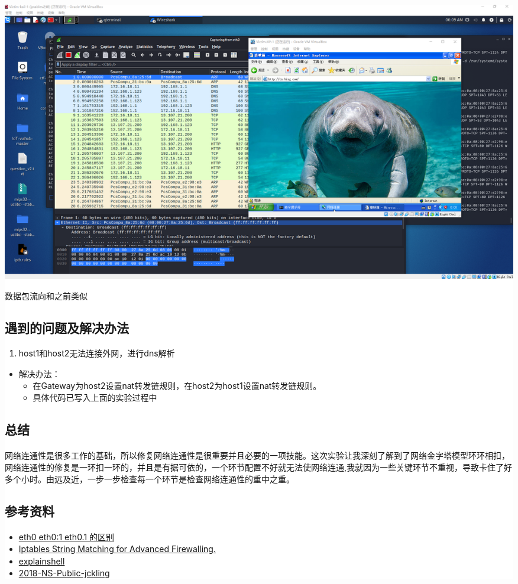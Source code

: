 ![](./img/bingcom.png)

数据包流向和之前类似

## 遇到的问题及解决办法

1. host1和host2无法连接外网，进行dns解析

- 解决办法：
  - 在Gateway为host2设置nat转发链规则，在host2为host1设置nat转发链规则。
  - 具体代码已写入上面的实验过程中

## 总结

网络连通性是很多工作的基础，所以修复网络连通性是很重要并且必要的一项技能。这次实验让我深刻了解到了网络金字塔模型环环相扣，网络连通性的修复是一环扣一环的，并且是有据可依的，一个环节配置不好就无法使网络连通,我就因为一些关键环节不重视，导致卡住了好多个小时。由远及近，一步一步检查每一个环节是检查网络连通性的重中之重。

## 参考资料
- [eth0 eth0:1 eth0.1 的区别](https://www.itread01.com/content/1532584951.html)
- [Iptables String Matching for Advanced Firewalling.](http://wiztelsys.com/Article_iptables_bob2.html)
- [explainshell](https://explainshell.com/)
- [2018-NS-Public-jckling](https://github.com/CUCCS/2018-NS-Public-jckling)
